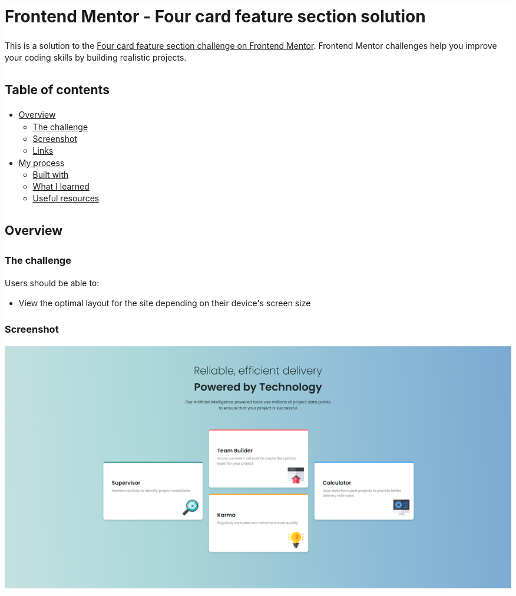 # Frontend Mentor - Four card feature section solution

This is a solution to the [Four card feature section challenge on Frontend Mentor](https://www.frontendmentor.io/challenges/four-card-feature-section-weK1eFYK). Frontend Mentor challenges help you improve your coding skills by building realistic projects.

## Table of contents

- [Overview](#overview)
  - [The challenge](#the-challenge)
  - [Screenshot](#screenshot)
  - [Links](#links)
- [My process](#my-process)
  - [Built with](#built-with)
  - [What I learned](#what-i-learned)
  - [Useful resources](#useful-resources)

## Overview

### The challenge

Users should be able to:

- View the optimal layout for the site depending on their device's screen size

### Screenshot

![Desktop View](images/desktop-view.png)